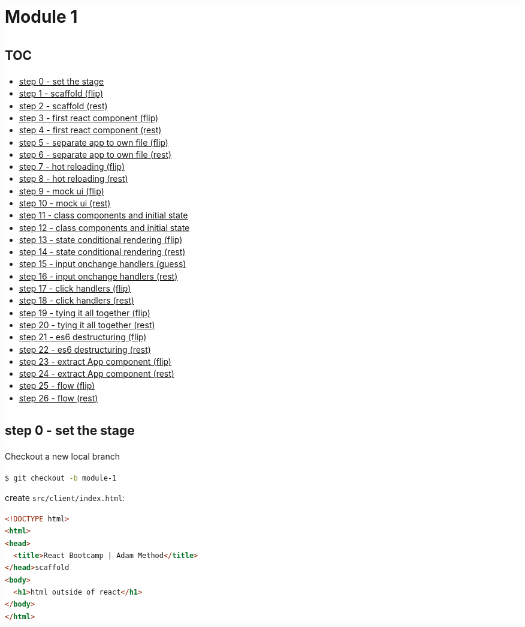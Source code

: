 # Module 1

## TOC

- [step 0 - set the stage](#step-0--set-the-stage)
- [step 1 - scaffold (flip)](#step-1---scaffold-flip)
- [step 2 - scaffold (rest)](#step-2---scaffold-rest)
- [step 3 - first react component (flip)](#step-3---first-react-component-flip)
- [step 4 - first react component (rest)](#step-4---first-react-component-rest)
- [step 5 - separate app to own file (flip)](#step-5---separate-app-to-own-file-flip)
- [step 6 - separate app to own file (rest)](#step-6---separate-app-to-own-file-rest)
- [step 7 - hot reloading (flip)](#step-7---hot-reloading-flip)
- [step 8 - hot reloading (rest)](#step-8---hot-reloading-rest)
- [step 9 - mock ui (flip)](#step-9---mock-ui-flip)
- [step 10 - mock ui (rest)](#step-10---mock-ui-rest)
- [step 11 - class components and initial state](#step-11---class-components-and-initial-state-flip)
- [step 12 - class components and initial state](#step-12---class-components-and-initial-state-rest)
- [step 13 - state conditional rendering (flip)](#step-13---state-conditional-rendering-flip)
- [step 14 - state conditional rendering (rest)](#step-14---state-conditional-rendering-rest)
- [step 15 - input onchange handlers (guess)](#step-15---input-onchange-handlers-guess)
- [step 16 - input onchange handlers (rest)](#step-16---input-onchange-handlers-rest)
- [step 17 - click handlers (flip)](#step-17---click-handlers-flip)
- [step 18 - click handlers (rest)](#step-18---click-handlers-rest)
- [step 19 - tying it all together (flip)](#step-19---tying-it-all-together-flip)
- [step 20 - tying it all together (rest)](#step-20---tying-it-all-together-rest)
- [step 21 - es6 destructuring (flip)](#step-21---es6-destructuring-flip)
- [step 22 - es6 destructuring (rest)](#step-22---es6-destructuring-rest)
- [step 23 - extract App component (flip)](#step-23---extract-app-component-flip)
- [step 24 - extract App component (rest)](#step-23---extract-app-component-rest)
- [step 25 - flow (flip)](#step-25---flow-flip)
- [step 26 - flow (rest)](#step-26---flow-rest)

## step 0 - set the stage
Checkout a new local branch
```bash
$ git checkout -b module-1
```
create `src/client/index.html`:
```html
<!DOCTYPE html>
<html>
<head>
  <title>React Bootcamp | Adam Method</title>
</head>scaffold
<body>
  <h1>html outside of react</h1>
</body>
</html>
```
